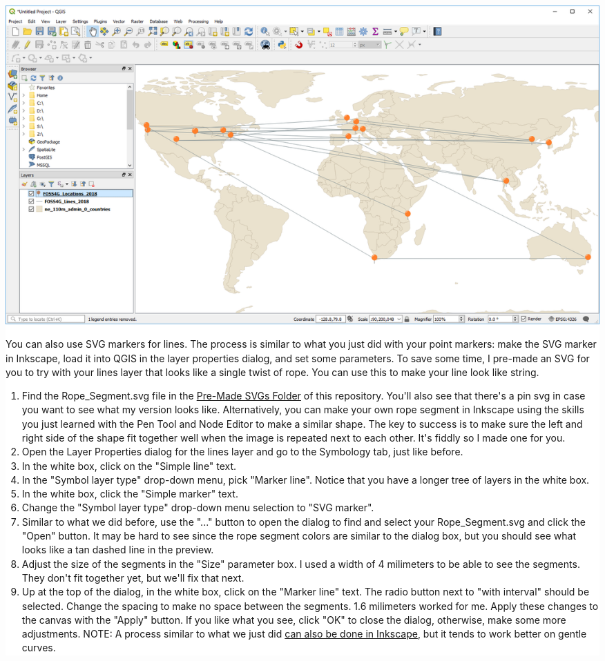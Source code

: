 ![Pins on the Map](/Images/QGIS_3_PinsApplied.PNG)

You can also use SVG markers for lines.  The process is similar to what you just did with your point markers: make the SVG marker in Inkscape, load it into QGIS in the layer properties dialog, and set some parameters.  To save some time, I pre-made an SVG for you to try with your lines layer that looks like a single twist of rope.  You can use this to make your line look like string.
1. Find the Rope_Segment.svg file in the [Pre-Made SVGs Folder](/Pre-Made_SVGs) of this repository.  You'll also see that there's a pin svg in case you want to see what my version looks like.  Alternatively, you can make your own rope segment in Inkscape using the skills you just learned with the Pen Tool and Node Editor to make a similar shape.  The key to success is to make sure the left and right side of the shape fit together well when the image is repeated next to each other.  It's fiddly so I made one for you.
1. Open the Layer Properties dialog for the lines layer and go to the Symbology tab, just like before.
1. In the white box, click on the "Simple line" text.
1. In the "Symbol layer type" drop-down menu, pick "Marker line".  Notice that you have a longer tree of layers in the white box.
1. In the white box, click the "Simple marker" text.
1. Change the "Symbol layer type" drop-down menu selection to "SVG marker".
1. Similar to what we did before, use the "..." button to open the dialog to find and select your Rope_Segment.svg and click the "Open" button.  It may be hard to see since the rope segment colors are similar to the dialog box, but you should see what looks like a tan dashed line in the preview.
1. Adjust the size of the segments in the "Size" parameter box.  I used a width of 4 milimeters to be able to see the segments.  They don't fit together yet, but we'll fix that next.
1. Up at the top of the dialog, in the white box, click on the "Marker line" text.  The radio button next to "with interval" should be selected.  Change the spacing to make no space between the segments. 1.6 milimeters worked for me.  Apply these changes to the canvas with the "Apply" button.  If you like what you see, click "OK" to close the dialog, otherwise, make some more adjustments.  NOTE: A process similar to what we just did [can also be done in Inkscape](https://inkscapetutorials.org/2014/10/20/use-inkscape-to-draw-vector-rope-in-any-shape/), but it tends to work better on gentle curves.
